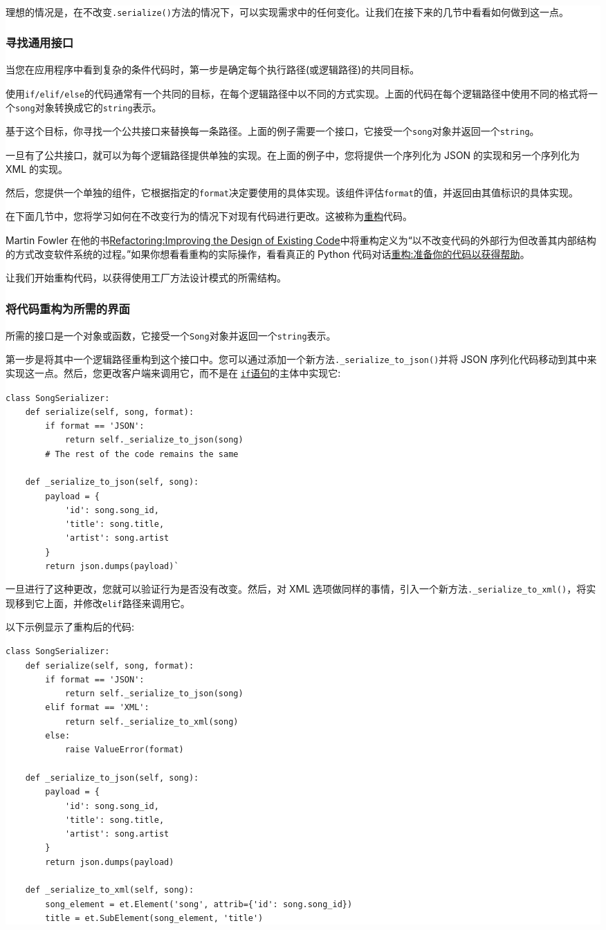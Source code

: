 理想的情况是，在不改变`.serialize()`方法的情况下，可以实现需求中的任何变化。让我们在接下来的几节中看看如何做到这一点。

### 寻找通用接口

当您在应用程序中看到复杂的条件代码时，第一步是确定每个执行路径(或逻辑路径)的共同目标。

使用`if/elif/else`的代码通常有一个共同的目标，在每个逻辑路径中以不同的方式实现。上面的代码在每个逻辑路径中使用不同的格式将一个`song`对象转换成它的`string`表示。

基于这个目标，你寻找一个公共接口来替换每一条路径。上面的例子需要一个接口，它接受一个`song`对象并返回一个`string`。

一旦有了公共接口，就可以为每个逻辑路径提供单独的实现。在上面的例子中，您将提供一个序列化为 JSON 的实现和另一个序列化为 XML 的实现。

然后，您提供一个单独的组件，它根据指定的`format`决定要使用的具体实现。该组件评估`format`的值，并返回由其值标识的具体实现。

在下面几节中，您将学习如何在不改变行为的情况下对现有代码进行更改。这被称为[重构](https://en.wikipedia.org/wiki/Code_refactoring)代码。

Martin Fowler 在他的书[Refactoring:Improving the Design of Existing Code](https://realpython.com/asins/0134757599/)中将重构定义为“以不改变代码的外部行为但改善其内部结构的方式改变软件系统的过程。”如果你想看看重构的实际操作，看看真正的 Python 代码对话[重构:准备你的代码以获得帮助](https://realpython.com/courses/refactoring-code-to-get-help/)。

让我们开始重构代码，以获得使用工厂方法设计模式的所需结构。

### 将代码重构为所需的界面

所需的接口是一个对象或函数，它接受一个`Song`对象并返回一个`string`表示。

第一步是将其中一个逻辑路径重构到这个接口中。您可以通过添加一个新方法`._serialize_to_json()`并将 JSON 序列化代码移动到其中来实现这一点。然后，您更改客户端来调用它，而不是在 [`if`语句](https://realpython.com/python-conditional-statements/)的主体中实现它:

```
class SongSerializer:
    def serialize(self, song, format):
        if format == 'JSON':
            return self._serialize_to_json(song)
        # The rest of the code remains the same

    def _serialize_to_json(self, song):
        payload = {
            'id': song.song_id,
            'title': song.title,
            'artist': song.artist
        }
        return json.dumps(payload)` 
```

一旦进行了这种更改，您就可以验证行为是否没有改变。然后，对 XML 选项做同样的事情，引入一个新方法`._serialize_to_xml()`，将实现移到它上面，并修改`elif`路径来调用它。

以下示例显示了重构后的代码:

```
class SongSerializer:
    def serialize(self, song, format):
        if format == 'JSON':
            return self._serialize_to_json(song)
        elif format == 'XML':
            return self._serialize_to_xml(song)
        else:
            raise ValueError(format)

    def _serialize_to_json(self, song):
        payload = {
            'id': song.song_id,
            'title': song.title,
            'artist': song.artist
        }
        return json.dumps(payload)

    def _serialize_to_xml(self, song):
        song_element = et.Element('song', attrib={'id': song.song_id})
        title = et.SubElement(song_element, 'title')
```